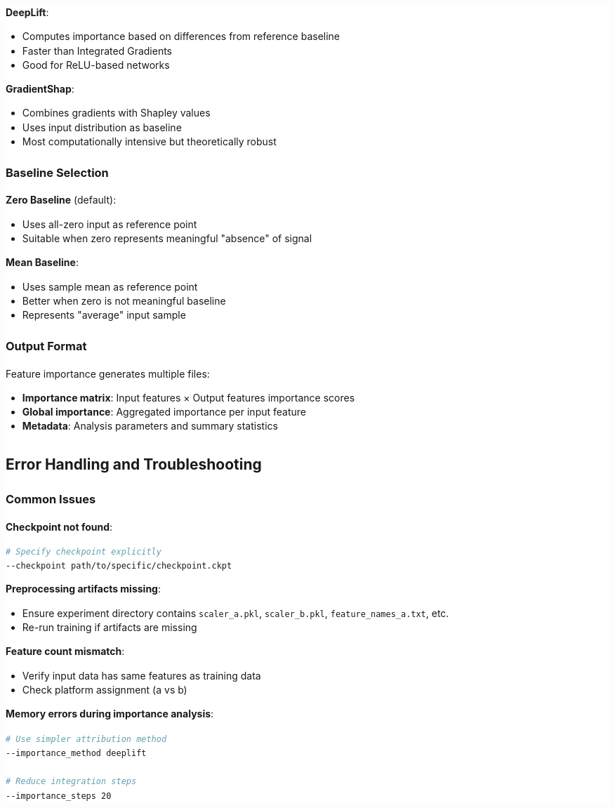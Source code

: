 **DeepLift**:
- Computes importance based on differences from reference baseline
- Faster than Integrated Gradients
- Good for ReLU-based networks

**GradientShap**:
- Combines gradients with Shapley values
- Uses input distribution as baseline
- Most computationally intensive but theoretically robust

### Baseline Selection

**Zero Baseline** (default):
- Uses all-zero input as reference point
- Suitable when zero represents meaningful "absence" of signal

**Mean Baseline**:
- Uses sample mean as reference point
- Better when zero is not meaningful baseline
- Represents "average" input sample

### Output Format

Feature importance generates multiple files:
- **Importance matrix**: Input features × Output features importance scores
- **Global importance**: Aggregated importance per input feature
- **Metadata**: Analysis parameters and summary statistics


## Error Handling and Troubleshooting

### Common Issues

**Checkpoint not found**:
```bash
# Specify checkpoint explicitly
--checkpoint path/to/specific/checkpoint.ckpt
```

**Preprocessing artifacts missing**:
- Ensure experiment directory contains `scaler_a.pkl`, `scaler_b.pkl`, `feature_names_a.txt`, etc.
- Re-run training if artifacts are missing

**Feature count mismatch**:
- Verify input data has same features as training data
- Check platform assignment (a vs b)

**Memory errors during importance analysis**:
```bash
# Use simpler attribution method
--importance_method deeplift

# Reduce integration steps
--importance_steps 20
```
